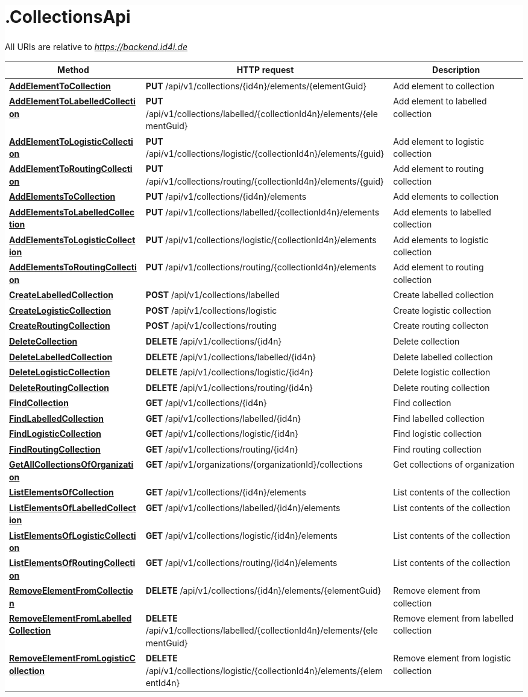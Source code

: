 # .CollectionsApi

All URIs are relative to *https://backend.id4i.de*

Method | HTTP request | Description
------------- | ------------- | -------------
[**AddElementToCollection**](CollectionsApi.md#addelementtocollection) | **PUT** /api/v1/collections/{id4n}/elements/{elementGuid} | Add element to collection
[**AddElementToLabelledCollection**](CollectionsApi.md#addelementtolabelledcollection) | **PUT** /api/v1/collections/labelled/{collectionId4n}/elements/{elementGuid} | Add element to labelled collection
[**AddElementToLogisticCollection**](CollectionsApi.md#addelementtologisticcollection) | **PUT** /api/v1/collections/logistic/{collectionId4n}/elements/{guid} | Add element to logistic collection
[**AddElementToRoutingCollection**](CollectionsApi.md#addelementtoroutingcollection) | **PUT** /api/v1/collections/routing/{collectionId4n}/elements/{guid} | Add element to routing collection
[**AddElementsToCollection**](CollectionsApi.md#addelementstocollection) | **PUT** /api/v1/collections/{id4n}/elements | Add elements to collection
[**AddElementsToLabelledCollection**](CollectionsApi.md#addelementstolabelledcollection) | **PUT** /api/v1/collections/labelled/{collectionId4n}/elements | Add elements to labelled collection
[**AddElementsToLogisticCollection**](CollectionsApi.md#addelementstologisticcollection) | **PUT** /api/v1/collections/logistic/{collectionId4n}/elements | Add elements to logistic collection
[**AddElementsToRoutingCollection**](CollectionsApi.md#addelementstoroutingcollection) | **PUT** /api/v1/collections/routing/{collectionId4n}/elements | Add element to routing collection
[**CreateLabelledCollection**](CollectionsApi.md#createlabelledcollection) | **POST** /api/v1/collections/labelled | Create labelled collection
[**CreateLogisticCollection**](CollectionsApi.md#createlogisticcollection) | **POST** /api/v1/collections/logistic | Create logistic collection
[**CreateRoutingCollection**](CollectionsApi.md#createroutingcollection) | **POST** /api/v1/collections/routing | Create routing collecton
[**DeleteCollection**](CollectionsApi.md#deletecollection) | **DELETE** /api/v1/collections/{id4n} | Delete collection
[**DeleteLabelledCollection**](CollectionsApi.md#deletelabelledcollection) | **DELETE** /api/v1/collections/labelled/{id4n} | Delete labelled collection
[**DeleteLogisticCollection**](CollectionsApi.md#deletelogisticcollection) | **DELETE** /api/v1/collections/logistic/{id4n} | Delete logistic collection
[**DeleteRoutingCollection**](CollectionsApi.md#deleteroutingcollection) | **DELETE** /api/v1/collections/routing/{id4n} | Delete routing collection
[**FindCollection**](CollectionsApi.md#findcollection) | **GET** /api/v1/collections/{id4n} | Find collection
[**FindLabelledCollection**](CollectionsApi.md#findlabelledcollection) | **GET** /api/v1/collections/labelled/{id4n} | Find labelled collection
[**FindLogisticCollection**](CollectionsApi.md#findlogisticcollection) | **GET** /api/v1/collections/logistic/{id4n} | Find logistic collection
[**FindRoutingCollection**](CollectionsApi.md#findroutingcollection) | **GET** /api/v1/collections/routing/{id4n} | Find routing collection
[**GetAllCollectionsOfOrganization**](CollectionsApi.md#getallcollectionsoforganization) | **GET** /api/v1/organizations/{organizationId}/collections | Get collections of organization
[**ListElementsOfCollection**](CollectionsApi.md#listelementsofcollection) | **GET** /api/v1/collections/{id4n}/elements | List contents of the collection
[**ListElementsOfLabelledCollection**](CollectionsApi.md#listelementsoflabelledcollection) | **GET** /api/v1/collections/labelled/{id4n}/elements | List contents of the collection
[**ListElementsOfLogisticCollection**](CollectionsApi.md#listelementsoflogisticcollection) | **GET** /api/v1/collections/logistic/{id4n}/elements | List contents of the collection
[**ListElementsOfRoutingCollection**](CollectionsApi.md#listelementsofroutingcollection) | **GET** /api/v1/collections/routing/{id4n}/elements | List contents of the collection
[**RemoveElementFromCollection**](CollectionsApi.md#removeelementfromcollection) | **DELETE** /api/v1/collections/{id4n}/elements/{elementGuid} | Remove element from collection
[**RemoveElementFromLabelledCollection**](CollectionsApi.md#removeelementfromlabelledcollection) | **DELETE** /api/v1/collections/labelled/{collectionId4n}/elements/{elementGuid} | Remove element from labelled collection
[**RemoveElementFromLogisticCollection**](CollectionsApi.md#removeelementfromlogisticcollection) | **DELETE** /api/v1/collections/logistic/{collectionId4n}/elements/{elementId4n} | Remove element from logistic collection